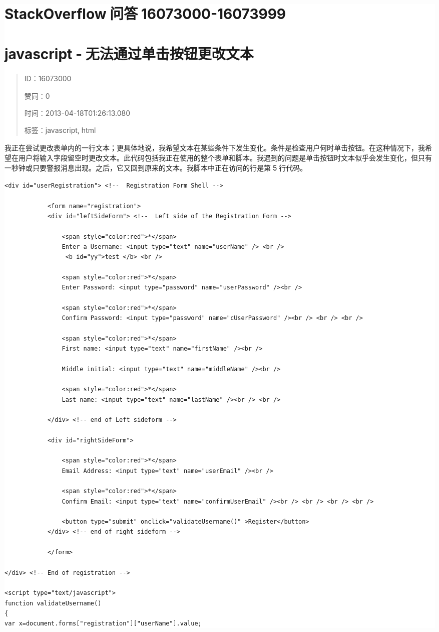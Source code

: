 # StackOverflow 问答 16073000-16073999

# javascript - 无法通过单击按钮更改文本

> ID：16073000
> 
> 赞同：0
> 
> 时间：2013-04-18T01:26:13.080
> 
> 标签：javascript, html

我正在尝试更改表单内的一行文本；更具体地说，我希望文本在某些条件下发生变化。条件是检查用户何时单击按钮。在这种情况下，我希望在用户将输入字段留空时更改文本。此代码包括我正在使用的整个表单和脚本。我遇到的问题是单击按钮时文本似乎会发生变化，但只有一秒钟或只要警报消息出现。之后，它又回到原来的文本。我脚本中正在访问的行是第 5 行代码。

```
<div id="userRegistration"> <!--  Registration Form Shell -->

            <form name="registration">
            <div id="leftSideForm"> <!--  Left side of the Registration Form -->

                <span style="color:red">*</span>
                Enter a Username: <input type="text" name="userName" /> <br />
                 <b id="yy">test </b> <br />

                <span style="color:red">*</span>
                Enter Password: <input type="password" name="userPassword" /><br />

                <span style="color:red">*</span>
                Confirm Password: <input type="password" name="cUserPassword" /><br /> <br /> <br />

                <span style="color:red">*</span>
                First name: <input type="text" name="firstName" /><br />

                Middle initial: <input type="text" name="middleName" /><br />

                <span style="color:red">*</span>
                Last name: <input type="text" name="lastName" /><br /> <br />

            </div> <!-- end of Left sideform -->

            <div id="rightSideForm">

                <span style="color:red">*</span>
                Email Address: <input type="text" name="userEmail" /><br />

                <span style="color:red">*</span>
                Confirm Email: <input type="text" name="confirmUserEmail" /><br /> <br /> <br /> <br />

                <button type="submit" onclick="validateUsername()" >Register</button>
            </div> <!-- end of right sideform -->

            </form>

</div> <!-- End of registration -->

<script type="text/javascript">
function validateUsername()
{
var x=document.forms["registration"]["userName"].value;
```